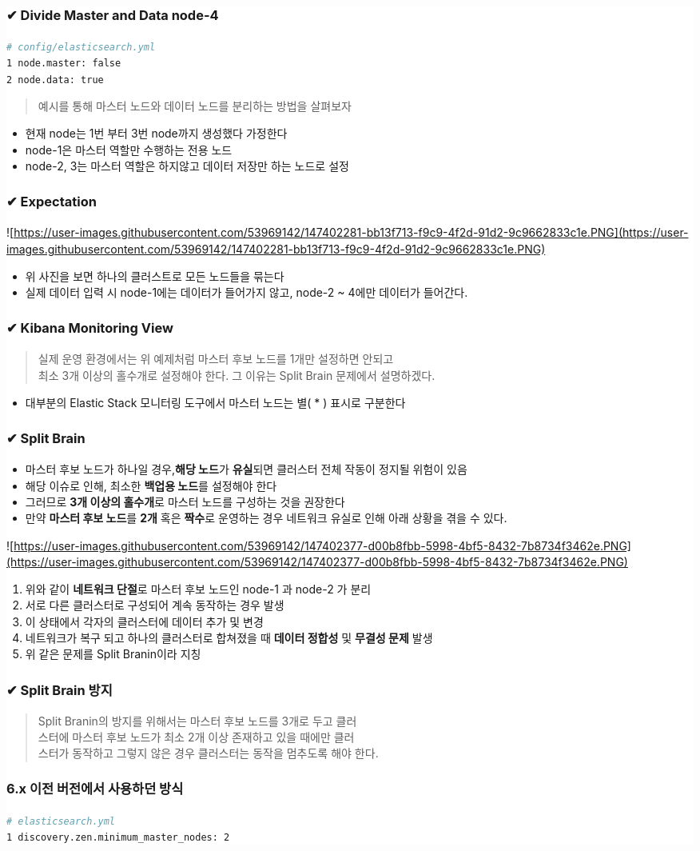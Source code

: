 ### ✔ Divide Master and Data node-4

```bash
# config/elasticsearch.yml
1 node.master: false
2 node.data: true
```

> 예시를 통해 마스터 노드와 데이터 노드를 분리하는 방법을 살펴보자

- 현재 node는 1번 부터 3번 node까지 생성했다 가정한다
- node-1은 마스터 역할만 수행하는 전용 노드
- node-2, 3는 마스터 역할은 하지않고 데이터 저장만 하는 노드로 설정

### ✔ Expectation

![https://user-images.githubusercontent.com/53969142/147402281-bb13f713-f9c9-4f2d-91d2-9c9662833c1e.PNG](https://user-images.githubusercontent.com/53969142/147402281-bb13f713-f9c9-4f2d-91d2-9c9662833c1e.PNG)

- 위 사진을 보면 하나의 클러스트로 모든 노드들을 묶는다
- 실제 데이터 입력 시 node-1에는 데이터가 들어가지 않고, node-2 ~ 4에만 데이터가 들어간다.

### ✔ Kibana Monitoring View

> 실제 운영 환경에서는 위 예제처럼 마스터 후보 노드를 1개만 설정하면 안되고  
> 최소 3개 이상의 홀수개로 설정해야 한다. 그 이유는 Split Brain 문제에서 설명하겠다.

- 대부분의 Elastic Stack 모니터링 도구에서 마스터 노드는 별( \* ) 표시로 구분한다

### ✔ Split Brain

- 마스터 후보 노드가 하나일 경우,**해당 노드**가 **유실**되면 클러스터 전체 작동이 정지될 위험이 있음
- 해당 이슈로 인해, 최소한 **백업용 노드**를 설정해야 한다
- 그러므로 **3개 이상의 홀수개**로 마스터 노드를 구성하는 것을 권장한다
- 만약 **마스터 후보 노드**를 **2개** 혹은 **짝수**로 운영하는 경우 네트워크 유실로 인해 아래 상황을 겪을 수 있다.

![https://user-images.githubusercontent.com/53969142/147402377-d00b8fbb-5998-4bf5-8432-7b8734f3462e.PNG](https://user-images.githubusercontent.com/53969142/147402377-d00b8fbb-5998-4bf5-8432-7b8734f3462e.PNG)

1. 위와 같이 **네트워크 단절**로 마스터 후보 노드인 node-1 과 node-2 가 분리
2. 서로 다른 클러스터로 구성되어 계속 동작하는 경우 발생
3. 이 상태에서 각자의 클러스터에 데이터 추가 및 변경
4. 네트워크가 복구 되고 하나의 클러스터로 합쳐졌을 때 **데이터 정합성** 및 **무결성 문제** 발생
5. 위 같은 문제를 Split Branin이라 지칭

### ✔ Split Brain 방지

> Split Branin의 방지를 위해서는 마스터 후보 노드를 3개로 두고 클러  
> 스터에 마스터 후보 노드가 최소 2개 이상 존재하고 있을 때에만 클러  
> 스터가 동작하고 그렇지 않은 경우 클러스터는 동작을 멈추도록 해야 한다.

### 6.x 이전 버전에서 사용하던 방식

```bash
# elasticsearch.yml
1 discovery.zen.minimum_master_nodes: 2
```
